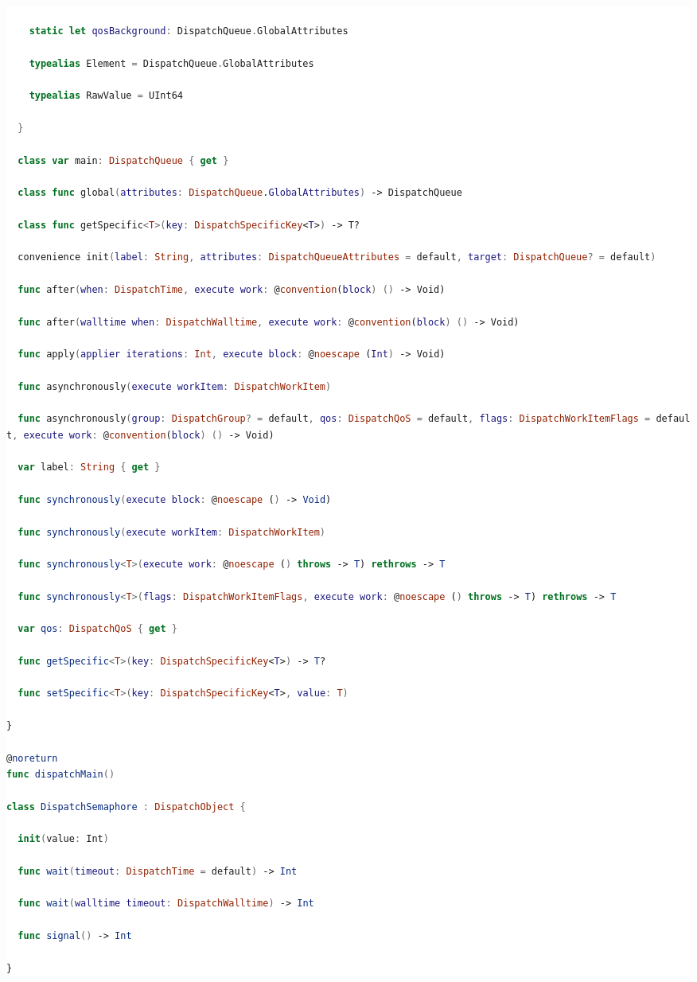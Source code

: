 ```swift

    static let qosBackground: DispatchQueue.GlobalAttributes

    typealias Element = DispatchQueue.GlobalAttributes

    typealias RawValue = UInt64

  }

  class var main: DispatchQueue { get }

  class func global(attributes: DispatchQueue.GlobalAttributes) -> DispatchQueue

  class func getSpecific<T>(key: DispatchSpecificKey<T>) -> T?

  convenience init(label: String, attributes: DispatchQueueAttributes = default, target: DispatchQueue? = default)

  func after(when: DispatchTime, execute work: @convention(block) () -> Void)

  func after(walltime when: DispatchWalltime, execute work: @convention(block) () -> Void)

  func apply(applier iterations: Int, execute block: @noescape (Int) -> Void)

  func asynchronously(execute workItem: DispatchWorkItem)

  func asynchronously(group: DispatchGroup? = default, qos: DispatchQoS = default, flags: DispatchWorkItemFlags = default, execute work: @convention(block) () -> Void)

  var label: String { get }

  func synchronously(execute block: @noescape () -> Void)

  func synchronously(execute workItem: DispatchWorkItem)

  func synchronously<T>(execute work: @noescape () throws -> T) rethrows -> T

  func synchronously<T>(flags: DispatchWorkItemFlags, execute work: @noescape () throws -> T) rethrows -> T

  var qos: DispatchQoS { get }

  func getSpecific<T>(key: DispatchSpecificKey<T>) -> T?

  func setSpecific<T>(key: DispatchSpecificKey<T>, value: T)

}

@noreturn 
func dispatchMain()

class DispatchSemaphore : DispatchObject {

  init(value: Int)

  func wait(timeout: DispatchTime = default) -> Int

  func wait(walltime timeout: DispatchWalltime) -> Int

  func signal() -> Int

}

```